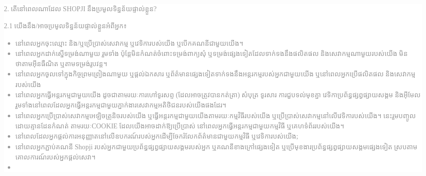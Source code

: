 <p class=MsoNormal align=left style='margin-bottom:7.5pt;text-align:left;
mso-pagination:widow-orphan;background:white'><span dir=RTL></span><span
lang=AR-SA dir=RTL style='mso-bidi-font-size:10.5pt;font-family:"Khmer Sangam MN";
color:#999999;letter-spacing:.05pt'><span dir=RTL></span>2</span><span dir=LTR></span><span
lang=km style='mso-bidi-font-size:10.5pt;font-family:"Khmer Sangam MN";
color:#999999;letter-spacing:.05pt'><span dir=LTR></span>.&nbsp;តើនៅពេលណាដែល
SHOPJI នឹងប្រមូលទិន្នន័យផ្ទាល់ខ្លួន?<o:p></o:p></span></p>

<p class=MsoNormal align=left style='margin-bottom:7.5pt;text-align:left;
mso-pagination:widow-orphan;background:white'><span lang=km style='mso-bidi-font-size:
10.5pt;font-family:"Khmer Sangam MN";color:#999999;letter-spacing:.05pt'>2.1 យើងនឹង/អាចប្រមូលទិន្នន័យផ្ទាល់ខ្លួនអំពីអ្នក៖<o:p></o:p></span></p>

<ul type=disc>
 <li class=MsoNormal style='color:#999999;mso-margin-top-alt:auto;mso-margin-bottom-alt:
     auto;text-align:left;mso-pagination:widow-orphan;mso-list:l0 level1 lfo1;
     tab-stops:list 36.0pt;background:white'><span lang=km style='mso-bidi-font-size:
     10.5pt;font-family:"Khmer Sangam MN";letter-spacing:.05pt'>នៅពេលអ្នកចុះឈ្មោះ
     និង/ឬប្រើប្រាស់សេវាកម្ម ឬវេទិការបស់យើង ឬបើកគណនីជាមួយយើង។<o:p></o:p></span></li>
 <li class=MsoNormal style='color:#999999;mso-margin-top-alt:auto;mso-margin-bottom-alt:
     auto;text-align:left;mso-pagination:widow-orphan;mso-list:l0 level1 lfo1;
     tab-stops:list 36.0pt;background:white'><span lang=km style='mso-bidi-font-size:
     10.5pt;font-family:"Khmer Sangam MN";letter-spacing:.05pt'>នៅពេលអ្នកដាក់ស្នើទម្រង់ណាមួយ
     រួមទាំង ប៉ុន្តែមិនកំណត់ចំពោះទម្រង់ពាក្យសុំ ឬទម្រង់ផ្សេងទៀតដែលទាក់ទងនឹងផលិតផល
     និងសេវាកម្មណាមួយរបស់យើង មិនថាតាមអ៊ីនធឺណិត ឬតាមទម្រង់រូបវន្ត។<o:p></o:p></span></li>
 <li class=MsoNormal style='color:#999999;mso-margin-top-alt:auto;mso-margin-bottom-alt:
     auto;text-align:left;mso-pagination:widow-orphan;mso-list:l0 level1 lfo1;
     tab-stops:list 36.0pt;background:white'><span lang=km style='mso-bidi-font-size:
     10.5pt;font-family:"Khmer Sangam MN";letter-spacing:.05pt'>នៅពេលអ្នកចូលទៅក្នុងកិច្ចព្រមព្រៀងណាមួយ
     ឬផ្តល់ឯកសារ ឬព័ត៌មានផ្សេងទៀតទាក់ទងនឹងអន្តរកម្មរបស់អ្នកជាមួយយើង ឬនៅពេលអ្នកប្រើផលិតផល
     និងសេវាកម្មរបស់យើង<o:p></o:p></span></li>
 <li class=MsoNormal style='color:#999999;mso-margin-top-alt:auto;mso-margin-bottom-alt:
     auto;text-align:left;mso-pagination:widow-orphan;mso-list:l0 level1 lfo1;
     tab-stops:list 36.0pt;background:white'><span lang=km style='mso-bidi-font-size:
     10.5pt;font-family:"Khmer Sangam MN";letter-spacing:.05pt'>នៅពេលអ្នកធ្វើអន្តរកម្មជាមួយយើង
     ដូចជាតាមរយៈការហៅទូរសព្ទ (ដែលអាចត្រូវបានកត់ត្រា) សំបុត្រ ទូរសារ ការជួបទល់មុខគ្នា
     វេទិកាប្រព័ន្ធផ្សព្វផ្សាយសង្គម និងអ៊ីមែល រួមទាំងនៅពេលដែលអ្នកធ្វើអន្តរកម្មជាមួយភ្នាក់ងារសេវាកម្មអតិថិជនរបស់យើងផងដែរ។<o:p></o:p></span></li>
 <li class=MsoNormal style='color:#999999;mso-margin-top-alt:auto;mso-margin-bottom-alt:
     auto;text-align:left;mso-pagination:widow-orphan;mso-list:l0 level1 lfo1;
     tab-stops:list 36.0pt;background:white'><span lang=km style='mso-bidi-font-size:
     10.5pt;font-family:"Khmer Sangam MN";letter-spacing:.05pt'>នៅពេលអ្នកប្រើប្រាស់សេវាកម្មអេឡិចត្រូនិចរបស់យើង
     ឬធ្វើអន្តរកម្មជាមួយយើងតាមរយៈកម្មវិធីរបស់យើង ឬប្រើប្រាស់សេវាកម្មនៅលើវេទិការបស់យើង។
     នេះរួមបញ្ចូល ដោយគ្មានដែនកំណត់ តាមរយៈCOOKIE ដែលយើងអាចដាក់ឱ្យប្រើប្រាស់ នៅពេលអ្នកធ្វើអន្តរកម្មជាមួយកម្មវិធី
     ឬគេហទំព័ររបស់យើង។<o:p></o:p></span></li>
 <li class=MsoNormal style='color:#999999;mso-margin-top-alt:auto;mso-margin-bottom-alt:
     auto;text-align:left;mso-pagination:widow-orphan;mso-list:l0 level1 lfo1;
     tab-stops:list 36.0pt;background:white'><span lang=km style='mso-bidi-font-size:
     10.5pt;font-family:"Khmer Sangam MN";letter-spacing:.05pt'>នៅពេលដែលអ្នកផ្តល់ការអនុញ្ញាតនៅលើឧបករណ៍របស់អ្នកដើម្បីចែករំលែកព័ត៌មានជាមួយកម្មវិធី
     ឬវេទិការបស់យើង;<o:p></o:p></span></li>
 <li class=MsoNormal style='color:#999999;mso-margin-top-alt:auto;mso-margin-bottom-alt:
     auto;text-align:left;mso-pagination:widow-orphan;mso-list:l0 level1 lfo1;
     tab-stops:list 36.0pt;background:white'><span lang=km style='mso-bidi-font-size:
     10.5pt;font-family:"Khmer Sangam MN";letter-spacing:.05pt'>នៅពេលអ្នកភ្ជាប់គណនី
     Shopji របស់អ្នកជាមួយប្រព័ន្ធផ្សព្វផ្សាយសង្គមរបស់អ្នក ឬគណនីខាងក្រៅផ្សេងទៀត ឬប្រើមុខងារប្រព័ន្ធផ្សព្វផ្សាយសង្គមផ្សេងទៀត
     ស្របតាមគោលការណ៍របស់អ្នកផ្តល់សេវា។<o:p></o:p></span></li>
 <li class=MsoNormal style='color:#999999;mso-margin-top-alt:auto;mso-margin-bottom-alt:
     auto;text-align:left;mso-pagination:widow-orphan;mso-list:l0 level1 lfo1;
     tab-stops:list 36.0pt;background:white'><span lang=km style='mso-bidi-font-size: